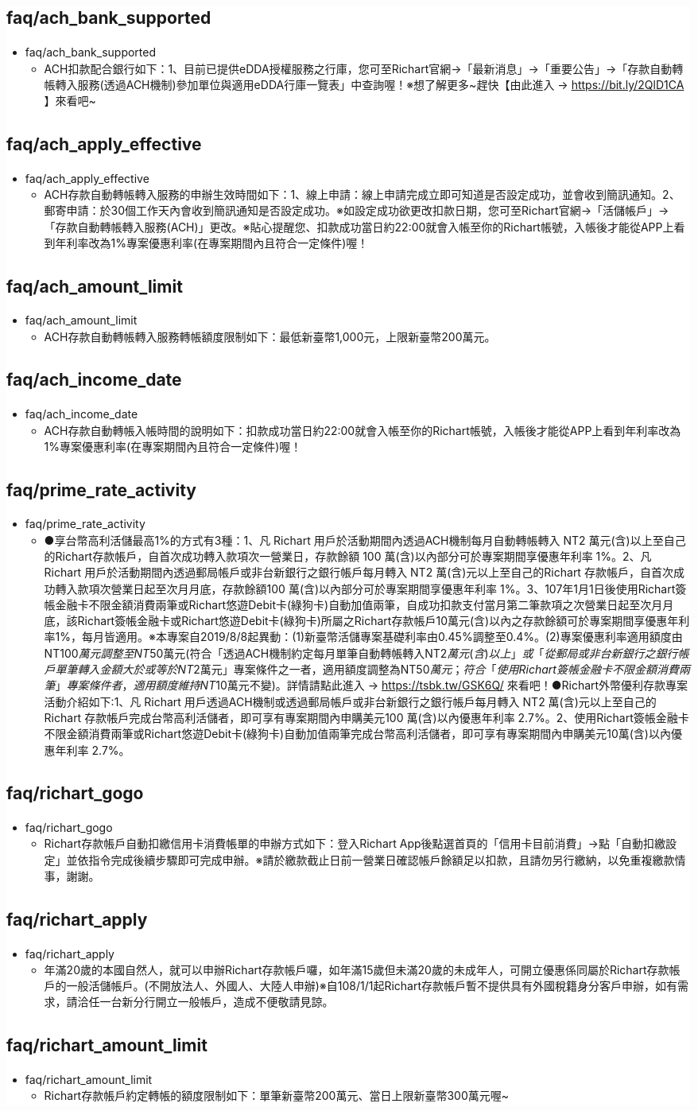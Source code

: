 ## faq/ach_bank_supported
* faq/ach_bank_supported
  - ACH扣款配合銀行如下：1、目前已提供eDDA授權服務之行庫，您可至Richart官網→「最新消息」→「重要公告」→「存款自動轉帳轉入服務(透過ACH機制)參加單位與適用eDDA行庫一覽表」中查詢喔！※想了解更多~趕快【由此進入 → https://bit.ly/2QlD1CA 】來看吧~

## faq/ach_apply_effective
* faq/ach_apply_effective
  - ACH存款自動轉帳轉入服務的申辦生效時間如下：1、線上申請：線上申請完成立即可知道是否設定成功，並會收到簡訊通知。2、郵寄申請：於30個工作天內會收到簡訊通知是否設定成功。※如設定成功欲更改扣款日期，您可至Richart官網→「活儲帳戶」→「存款自動轉帳轉入服務(ACH)」更改。※貼心提醒您、扣款成功當日約22:00就會入帳至你的Richart帳號，入帳後才能從APP上看到年利率改為1%專案優惠利率(在專案期間內且符合一定條件)喔！

## faq/ach_amount_limit
* faq/ach_amount_limit
  - ACH存款自動轉帳轉入服務轉帳額度限制如下：最低新臺幣1,000元，上限新臺幣200萬元。

## faq/ach_income_date
* faq/ach_income_date
  - ACH存款自動轉帳入帳時間的說明如下：扣款成功當日約22:00就會入帳至你的Richart帳號，入帳後才能從APP上看到年利率改為1%專案優惠利率(在專案期間內且符合一定條件)喔！

## faq/prime_rate_activity
* faq/prime_rate_activity
  - ●享台幣高利活儲最高1%的方式有3種：1、凡 Richart 用戶於活動期間內透過ACH機制每月自動轉帳轉入 NT2 萬元(含)以上至自己的Richart存款帳戶，自首次成功轉入款項次一營業日，存款餘額 100 萬(含)以內部分可於專案期間享優惠年利率 1%。2、凡 Richart 用戶於活動期間內透過郵局帳戶或非台新銀行之銀行帳戶每月轉入 NT2 萬(含)元以上至自己的Richart 存款帳戶，自首次成功轉入款項次營業日起至次月月底，存款餘額100 萬(含)以內部分可於專案期間享優惠年利率 1%。3、107年1月1日後使用Richart簽帳金融卡不限金額消費兩筆或Richart悠遊Debit卡(綠狗卡)自動加值兩筆，自成功扣款支付當月第二筆款項之次營業日起至次月月底，該Richart簽帳金融卡或Richart悠遊Debit卡(綠狗卡)所屬之Richart存款帳戶10萬元(含)以內之存款餘額可於專案期間享優惠年利率1%，每月皆適用。※本專案自2019/8/8起異動：(1)新臺幣活儲專案基礎利率由0.45%調整至0.4%。(2)專案優惠利率適用額度由NT$100萬元調整至NT$50萬元(符合「透過ACH機制約定每月單筆自動轉帳轉入NT$2萬元(含)以上」或「從郵局或非台新銀行之銀行帳戶單筆轉入金額大於或等於NT$2萬元」專案條件之一者，適用額度調整為NT$50萬元；符合「使用Richart簽帳金融卡不限金額消費兩筆」專案條件者，適用額度維持NT$10萬元不變)。詳情請點此進入 → https://tsbk.tw/GSK6Q/ 來看吧！●Richart外幣優利存款專案活動介紹如下:1、凡 Richart 用戶透過ACH機制或透過郵局帳戶或非台新銀行之銀行帳戶每月轉入 NT2 萬(含)元以上至自己的Richart 存款帳戶完成台幣高利活儲者，即可享有專案期間內申購美元100 萬(含)以內優惠年利率 2.7%。2、使用Richart簽帳金融卡不限金額消費兩筆或Richart悠遊Debit卡(綠狗卡)自動加值兩筆完成台幣高利活儲者，即可享有專案期間內申購美元10萬(含)以內優惠年利率 2.7%。

## faq/richart_gogo
* faq/richart_gogo
  - Richart存款帳戶自動扣繳信用卡消費帳單的申辦方式如下：登入Richart App後點選首頁的「信用卡目前消費」→點「自動扣繳設定」並依指令完成後續步驟即可完成申辦。※請於繳款截止日前一營業日確認帳戶餘額足以扣款，且請勿另行繳納，以免重複繳款情事，謝謝。

## faq/richart_apply
* faq/richart_apply
  - 年滿20歲的本國自然人，就可以申辦Richart存款帳戶囉，如年滿15歲但未滿20歲的未成年人，可開立優惠係同屬於Richart存款帳戶的一般活儲帳戶。(不開放法人、外國人、大陸人申辦)※自108/1/1起Richart存款帳戶暫不提供具有外國稅籍身分客戶申辦，如有需求，請洽任一台新分行開立一般帳戶，造成不便敬請見諒。

## faq/richart_amount_limit
* faq/richart_amount_limit
  - Richart存款帳戶約定轉帳的額度限制如下：單筆新臺幣200萬元、當日上限新臺幣300萬元喔~
